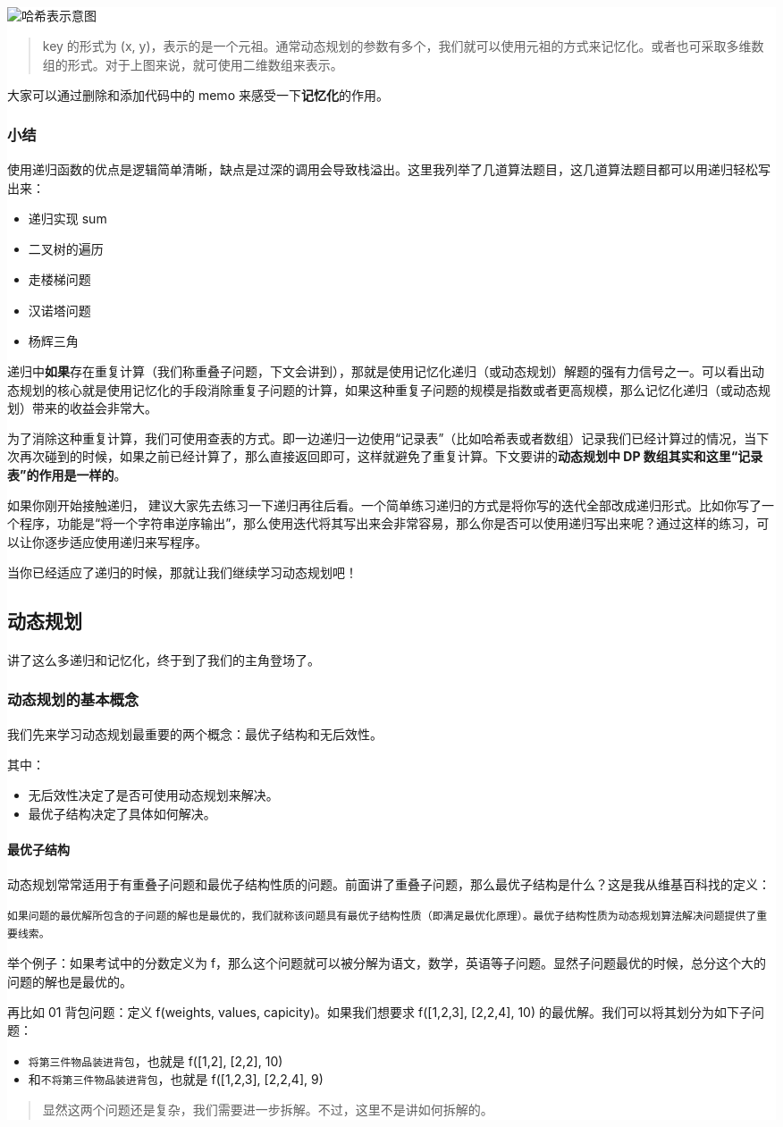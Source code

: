 ![哈希表示意图](https://tva1.sinaimg.cn/large/008eGmZEly1gpmof67uptj307w0fe3zk.jpg)

> key 的形式为 (x, y)，表示的是一个元祖。通常动态规划的参数有多个，我们就可以使用元祖的方式来记忆化。或者也可采取多维数组的形式。对于上图来说，就可使用二维数组来表示。

大家可以通过删除和添加代码中的 memo 来感受一下**记忆化**的作用。

### 小结

使用递归函数的优点是逻辑简单清晰，缺点是过深的调用会导致栈溢出。这里我列举了几道算法题目，这几道算法题目都可以用递归轻松写出来：

- 递归实现 sum

- 二叉树的遍历

- 走楼梯问题

- 汉诺塔问题

- 杨辉三角

递归中**如果**存在重复计算（我们称重叠子问题，下文会讲到），那就是使用记忆化递归（或动态规划）解题的强有力信号之一。可以看出动态规划的核心就是使用记忆化的手段消除重复子问题的计算，如果这种重复子问题的规模是指数或者更高规模，那么记忆化递归（或动态规划）带来的收益会非常大。

为了消除这种重复计算，我们可使用查表的方式。即一边递归一边使用“记录表”（比如哈希表或者数组）记录我们已经计算过的情况，当下次再次碰到的时候，如果之前已经计算了，那么直接返回即可，这样就避免了重复计算。下文要讲的**动态规划中 DP 数组其实和这里“记录表”的作用是一样的**。

如果你刚开始接触递归， 建议大家先去练习一下递归再往后看。一个简单练习递归的方式是将你写的迭代全部改成递归形式。比如你写了一个程序，功能是“将一个字符串逆序输出”，那么使用迭代将其写出来会非常容易，那么你是否可以使用递归写出来呢？通过这样的练习，可以让你逐步适应使用递归来写程序。

当你已经适应了递归的时候，那就让我们继续学习动态规划吧！

## 动态规划

讲了这么多递归和记忆化，终于到了我们的主角登场了。

### 动态规划的基本概念

我们先来学习动态规划最重要的两个概念：最优子结构和无后效性。

其中：

- 无后效性决定了是否可使用动态规划来解决。
- 最优子结构决定了具体如何解决。

#### 最优子结构

动态规划常常适用于有重叠子问题和最优子结构性质的问题。前面讲了重叠子问题，那么最优子结构是什么？这是我从维基百科找的定义：

```
如果问题的最优解所包含的子问题的解也是最优的，我们就称该问题具有最优子结构性质（即满足最优化原理）。最优子结构性质为动态规划算法解决问题提供了重要线索。
```

举个例子：如果考试中的分数定义为 f，那么这个问题就可以被分解为语文，数学，英语等子问题。显然子问题最优的时候，总分这个大的问题的解也是最优的。

再比如 01 背包问题：定义 f(weights, values, capicity)。如果我们想要求 f([1,2,3], [2,2,4], 10) 的最优解。我们可以将其划分为如下子问题：

- `将第三件物品装进背包`，也就是 f([1,2], [2,2], 10)
- 和`不将第三件物品装进背包`，也就是 f([1,2,3], [2,2,4], 9)

> 显然这两个问题还是复杂，我们需要进一步拆解。不过，这里不是讲如何拆解的。
